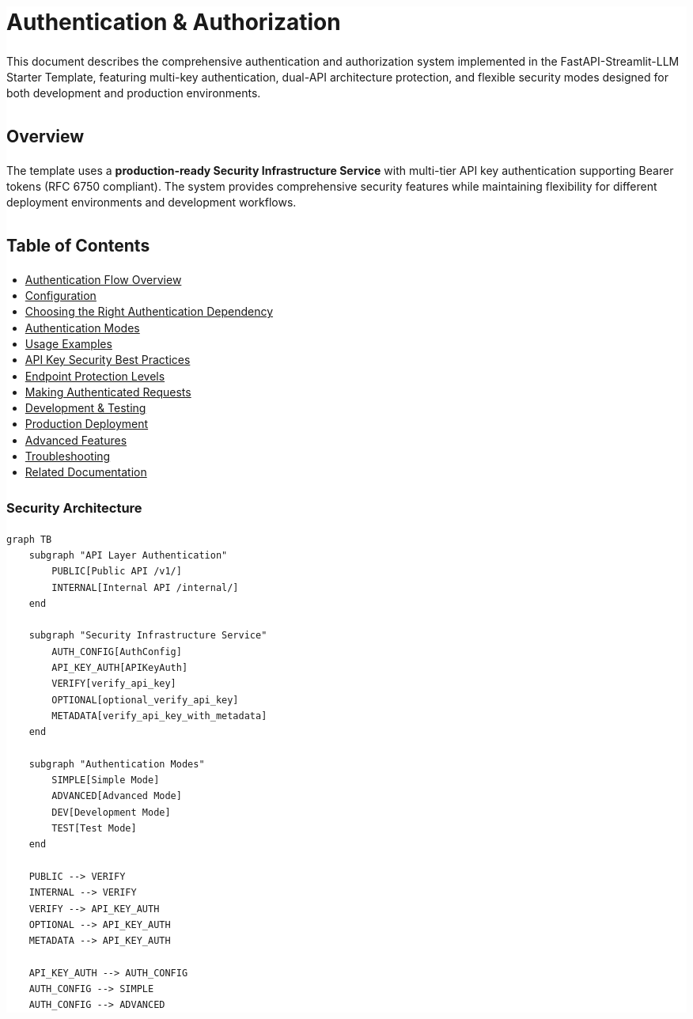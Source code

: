 # Authentication & Authorization

This document describes the comprehensive authentication and authorization system implemented in the FastAPI-Streamlit-LLM Starter Template, featuring multi-key authentication, dual-API architecture protection, and flexible security modes designed for both development and production environments.

## Overview

The template uses a **production-ready Security Infrastructure Service** with multi-tier API key authentication supporting Bearer tokens (RFC 6750 compliant). The system provides comprehensive security features while maintaining flexibility for different deployment environments and development workflows.

## Table of Contents

- [Authentication Flow Overview](#authentication-flow-overview)
- [Configuration](#configuration)
- [Choosing the Right Authentication Dependency](#choosing-the-right-authentication-dependency)
- [Authentication Modes](#authentication-modes)
- [Usage Examples](#usage-examples)
- [API Key Security Best Practices](#api-key-security-best-practices)
- [Endpoint Protection Levels](#endpoint-protection-levels)
- [Making Authenticated Requests](#making-authenticated-requests)
- [Development & Testing](#development--testing)
- [Production Deployment](#production-deployment)
- [Advanced Features](#advanced-features)
- [Troubleshooting](#troubleshooting)
- [Related Documentation](#related-documentation)

### Security Architecture

```mermaid
graph TB
    subgraph "API Layer Authentication"
        PUBLIC[Public API /v1/]
        INTERNAL[Internal API /internal/]
    end
    
    subgraph "Security Infrastructure Service"
        AUTH_CONFIG[AuthConfig]
        API_KEY_AUTH[APIKeyAuth]
        VERIFY[verify_api_key]
        OPTIONAL[optional_verify_api_key]
        METADATA[verify_api_key_with_metadata]
    end
    
    subgraph "Authentication Modes"
        SIMPLE[Simple Mode]
        ADVANCED[Advanced Mode]
        DEV[Development Mode]
        TEST[Test Mode]
    end
    
    PUBLIC --> VERIFY
    INTERNAL --> VERIFY
    VERIFY --> API_KEY_AUTH
    OPTIONAL --> API_KEY_AUTH
    METADATA --> API_KEY_AUTH
    
    API_KEY_AUTH --> AUTH_CONFIG
    AUTH_CONFIG --> SIMPLE
    AUTH_CONFIG --> ADVANCED
```